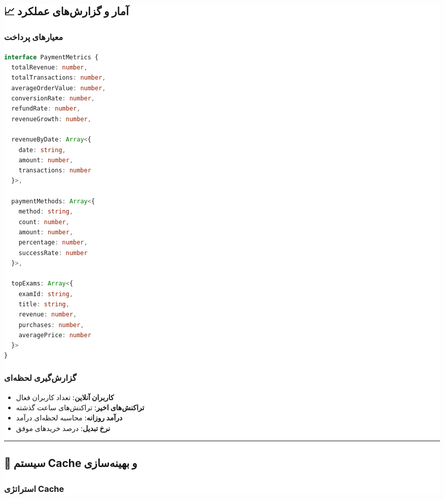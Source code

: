 
## 📈 آمار و گزارش‌های عملکرد

### معیارهای پرداخت

```typescript
interface PaymentMetrics {
  totalRevenue: number,
  totalTransactions: number,
  averageOrderValue: number,
  conversionRate: number,
  refundRate: number,
  revenueGrowth: number,
  
  revenueByDate: Array<{
    date: string,
    amount: number,
    transactions: number
  }>,
  
  paymentMethods: Array<{
    method: string,
    count: number,
    amount: number,
    percentage: number,
    successRate: number
  }>,
  
  topExams: Array<{
    examId: string,
    title: string,
    revenue: number,
    purchases: number,
    averagePrice: number
  }>
}
```

### گزارش‌گیری لحظه‌ای

- **کاربران آنلاین**: تعداد کاربران فعال
- **تراکنش‌های اخیر**: تراکنش‌های ساعت گذشته
- **درآمد روزانه**: محاسبه لحظه‌ای درآمد
- **نرخ تبدیل**: درصد خریدهای موفق

---

## 🔄 سیستم Cache و بهینه‌سازی

### استراتژی Cache
